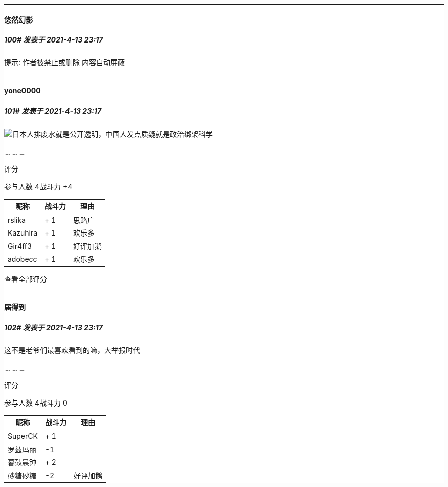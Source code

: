 
-----

####  悠然幻影  
##### 100#       发表于 2021-4-13 23:17

提示: 作者被禁止或删除 内容自动屏蔽


-----

####  yone0000  
##### 101#       发表于 2021-4-13 23:17


<img src="https://static.saraba1st.com/image/smiley/face2017/067.png" referrerpolicy="no-referrer">日本人排废水就是公开透明，中国人发点质疑就是政治绑架科学


﹍﹍﹍

评分


 参与人数 4战斗力 +4

|昵称|战斗力|理由|
|----|---|---|
| rslika| + 1|思路广|
| Kazuhira| + 1|欢乐多|
| Gir4ff3| + 1|好评加鹅|
| adobecc| + 1|欢乐多|


查看全部评分


-----

####  届得到  
##### 102#       发表于 2021-4-13 23:17


这不是老爷们最喜欢看到的嘛，大举报时代


﹍﹍﹍

评分


 参与人数 4战斗力 0

|昵称|战斗力|理由|
|----|---|---|
| SuperCK| + 1||
| 罗兹玛丽|-1||
| 暮鼓晨钟| + 2||
| 砂糖砂糖|-2|好评加鹅|
